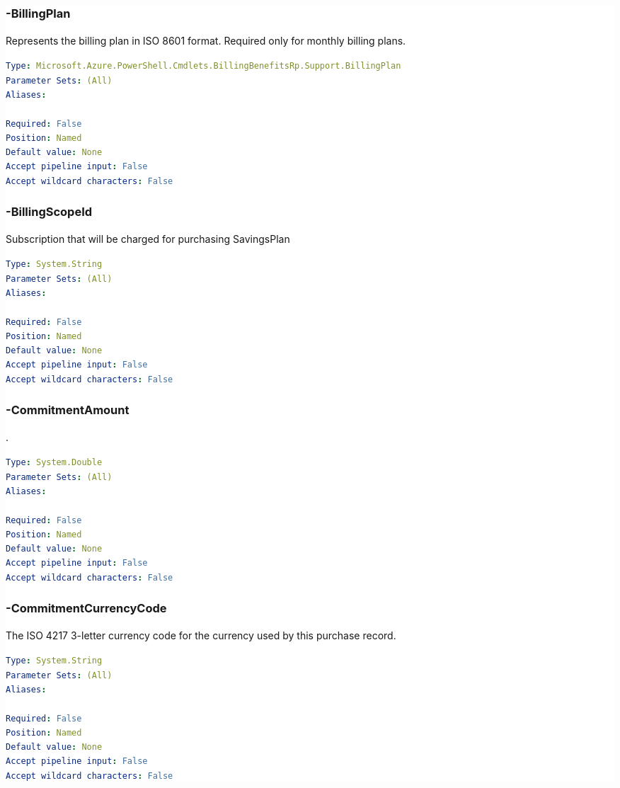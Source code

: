 ### -BillingPlan
Represents the billing plan in ISO 8601 format.
Required only for monthly billing plans.

```yaml
Type: Microsoft.Azure.PowerShell.Cmdlets.BillingBenefitsRp.Support.BillingPlan
Parameter Sets: (All)
Aliases:

Required: False
Position: Named
Default value: None
Accept pipeline input: False
Accept wildcard characters: False
```

### -BillingScopeId
Subscription that will be charged for purchasing SavingsPlan

```yaml
Type: System.String
Parameter Sets: (All)
Aliases:

Required: False
Position: Named
Default value: None
Accept pipeline input: False
Accept wildcard characters: False
```

### -CommitmentAmount
.

```yaml
Type: System.Double
Parameter Sets: (All)
Aliases:

Required: False
Position: Named
Default value: None
Accept pipeline input: False
Accept wildcard characters: False
```

### -CommitmentCurrencyCode
The ISO 4217 3-letter currency code for the currency used by this purchase record.

```yaml
Type: System.String
Parameter Sets: (All)
Aliases:

Required: False
Position: Named
Default value: None
Accept pipeline input: False
Accept wildcard characters: False
```
